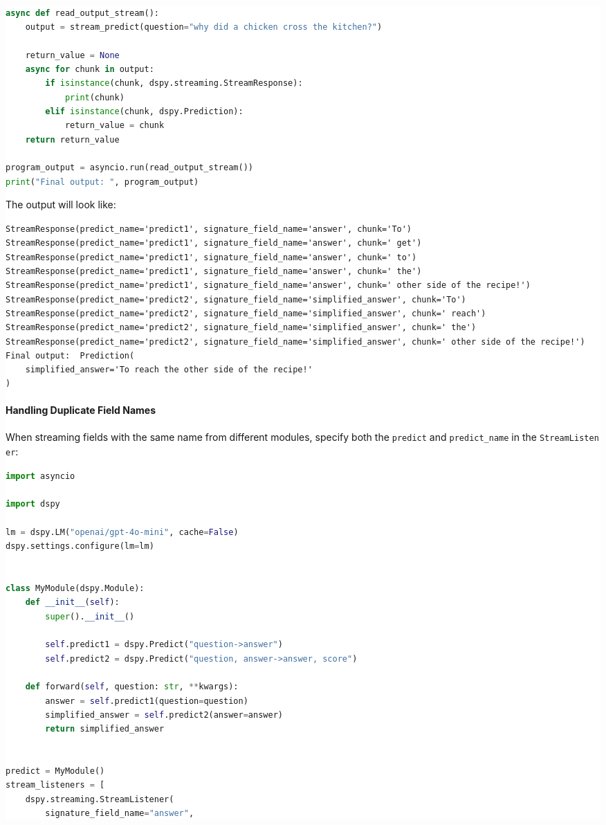 ```python
async def read_output_stream():
    output = stream_predict(question="why did a chicken cross the kitchen?")

    return_value = None
    async for chunk in output:
        if isinstance(chunk, dspy.streaming.StreamResponse):
            print(chunk)
        elif isinstance(chunk, dspy.Prediction):
            return_value = chunk
    return return_value

program_output = asyncio.run(read_output_stream())
print("Final output: ", program_output)
```

The output will look like:

```
StreamResponse(predict_name='predict1', signature_field_name='answer', chunk='To')
StreamResponse(predict_name='predict1', signature_field_name='answer', chunk=' get')
StreamResponse(predict_name='predict1', signature_field_name='answer', chunk=' to')
StreamResponse(predict_name='predict1', signature_field_name='answer', chunk=' the')
StreamResponse(predict_name='predict1', signature_field_name='answer', chunk=' other side of the recipe!')
StreamResponse(predict_name='predict2', signature_field_name='simplified_answer', chunk='To')
StreamResponse(predict_name='predict2', signature_field_name='simplified_answer', chunk=' reach')
StreamResponse(predict_name='predict2', signature_field_name='simplified_answer', chunk=' the')
StreamResponse(predict_name='predict2', signature_field_name='simplified_answer', chunk=' other side of the recipe!')
Final output:  Prediction(
    simplified_answer='To reach the other side of the recipe!'
)
```

#### Handling Duplicate Field Names

When streaming fields with the same name from different modules, specify both the `predict` and `predict_name` in the `StreamListener`:

```python
import asyncio

import dspy

lm = dspy.LM("openai/gpt-4o-mini", cache=False)
dspy.settings.configure(lm=lm)


class MyModule(dspy.Module):
    def __init__(self):
        super().__init__()

        self.predict1 = dspy.Predict("question->answer")
        self.predict2 = dspy.Predict("question, answer->answer, score")

    def forward(self, question: str, **kwargs):
        answer = self.predict1(question=question)
        simplified_answer = self.predict2(answer=answer)
        return simplified_answer


predict = MyModule()
stream_listeners = [
    dspy.streaming.StreamListener(
        signature_field_name="answer",
```